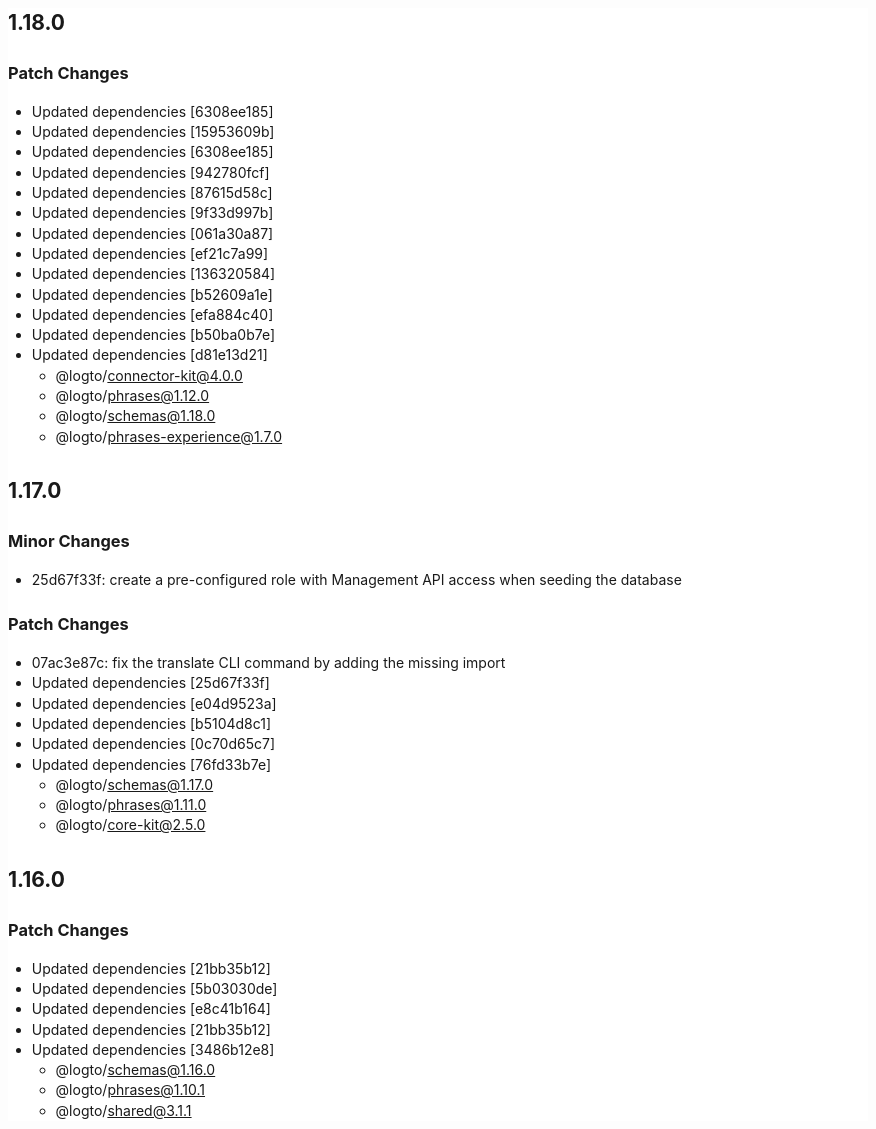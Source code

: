 ## 1.18.0

### Patch Changes

- Updated dependencies [6308ee185]
- Updated dependencies [15953609b]
- Updated dependencies [6308ee185]
- Updated dependencies [942780fcf]
- Updated dependencies [87615d58c]
- Updated dependencies [9f33d997b]
- Updated dependencies [061a30a87]
- Updated dependencies [ef21c7a99]
- Updated dependencies [136320584]
- Updated dependencies [b52609a1e]
- Updated dependencies [efa884c40]
- Updated dependencies [b50ba0b7e]
- Updated dependencies [d81e13d21]
  - @logto/connector-kit@4.0.0
  - @logto/phrases@1.12.0
  - @logto/schemas@1.18.0
  - @logto/phrases-experience@1.7.0

## 1.17.0

### Minor Changes

- 25d67f33f: create a pre-configured role with Management API access when seeding the database

### Patch Changes

- 07ac3e87c: fix the translate CLI command by adding the missing import
- Updated dependencies [25d67f33f]
- Updated dependencies [e04d9523a]
- Updated dependencies [b5104d8c1]
- Updated dependencies [0c70d65c7]
- Updated dependencies [76fd33b7e]
  - @logto/schemas@1.17.0
  - @logto/phrases@1.11.0
  - @logto/core-kit@2.5.0

## 1.16.0

### Patch Changes

- Updated dependencies [21bb35b12]
- Updated dependencies [5b03030de]
- Updated dependencies [e8c41b164]
- Updated dependencies [21bb35b12]
- Updated dependencies [3486b12e8]
  - @logto/schemas@1.16.0
  - @logto/phrases@1.10.1
  - @logto/shared@3.1.1
